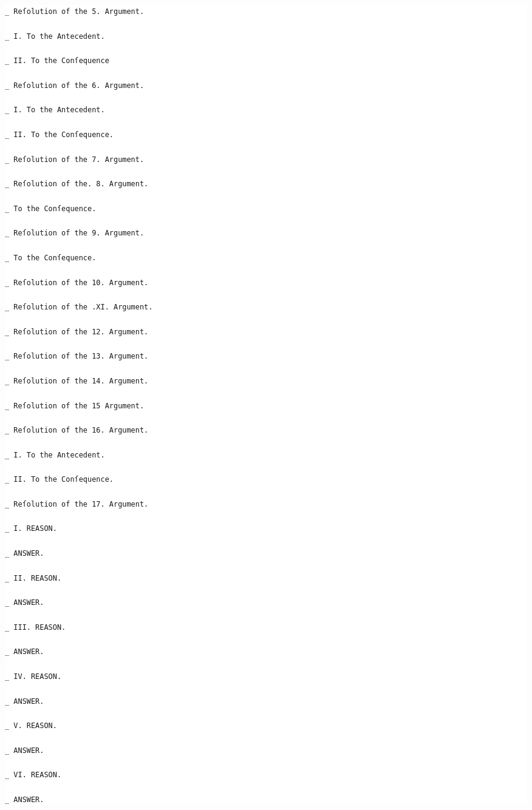     _ Reſolution of the 5. Argument.

    _ I. To the Antecedent.

    _ II. To the Conſequence

    _ Reſolution of the 6. Argument.

    _ I. To the Antecedent.

    _ II. To the Conſequence.

    _ Reſolution of the 7. Argument.

    _ Reſolution of the. 8. Argument.

    _ To the Conſequence.

    _ Reſolution of the 9. Argument.

    _ To the Conſequence.

    _ Reſolution of the 10. Argument.

    _ Reſolution of the .XI. Argument.

    _ Reſolution of the 12. Argument.

    _ Reſolution of the 13. Argument.

    _ Reſolution of the 14. Argument.

    _ Reſolution of the 15 Argument.

    _ Reſolution of the 16. Argument.

    _ I. To the Antecedent.

    _ II. To the Conſequence.

    _ Reſolution of the 17. Argument.

    _ I. REASON.

    _ ANSWER.

    _ II. REASON.

    _ ANSWER.

    _ III. REASON.

    _ ANSWER.

    _ IV. REASON.

    _ ANSWER.

    _ V. REASON.

    _ ANSWER.

    _ VI. REASON.

    _ ANSWER.
